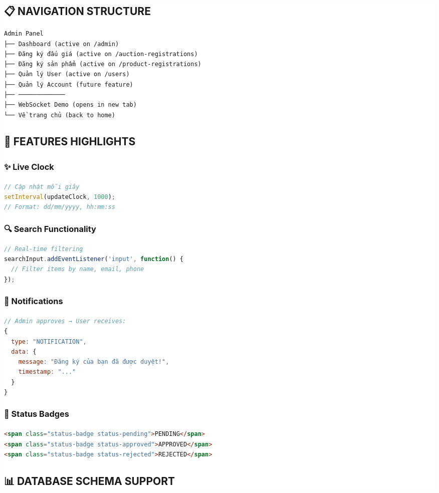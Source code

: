 ## 📋 NAVIGATION STRUCTURE

```
Admin Panel
├── Dashboard (active on /admin)
├── Đăng ký đấu giá (active on /auction-registrations)
├── Đăng ký sản phẩm (active on /product-registrations)
├── Quản lý User (active on /users)
├── Quản lý Account (future feature)
├── ─────────────
├── WebSocket Demo (opens in new tab)
└── Về trang chủ (back to home)
```

## 🎯 FEATURES HIGHLIGHTS

### ✨ Live Clock
```javascript
// Cập nhật mỗi giây
setInterval(updateClock, 1000);
// Format: dd/mm/yyyy, hh:mm:ss
```

### 🔍 Search Functionality
```javascript
// Real-time filtering
searchInput.addEventListener('input', function() {
  // Filter items by name, email, phone
});
```

### 🔔 Notifications
```javascript
// Admin approves → User receives:
{
  type: "NOTIFICATION",
  data: {
    message: "Đăng ký của bạn đã được duyệt!",
    timestamp: "..."
  }
}
```

### 🎨 Status Badges
```html
<span class="status-badge status-pending">PENDING</span>
<span class="status-badge status-approved">APPROVED</span>
<span class="status-badge status-rejected">REJECTED</span>
```

## 📊 DATABASE SCHEMA SUPPORT
